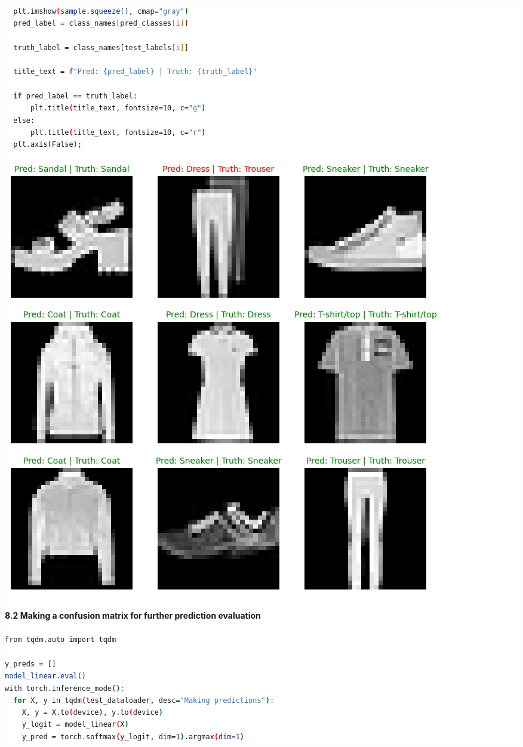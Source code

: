 ```bash
  plt.imshow(sample.squeeze(), cmap="gray")
  pred_label = class_names[pred_classes[i]]

  truth_label = class_names[test_labels[i]] 

  title_text = f"Pred: {pred_label} | Truth: {truth_label}"

  if pred_label == truth_label:
      plt.title(title_text, fontsize=10, c="g") 
  else:
      plt.title(title_text, fontsize=10, c="r") 
  plt.axis(False);
```
![](assests/8.1_plot_predictions.jpg)
#### 8.2 Making a confusion matrix for further prediction evaluation
```bash
from tqdm.auto import tqdm

y_preds = []
model_linear.eval()
with torch.inference_mode():
  for X, y in tqdm(test_dataloader, desc="Making predictions"):
    X, y = X.to(device), y.to(device)
    y_logit = model_linear(X)
    y_pred = torch.softmax(y_logit, dim=1).argmax(dim=1) 
```